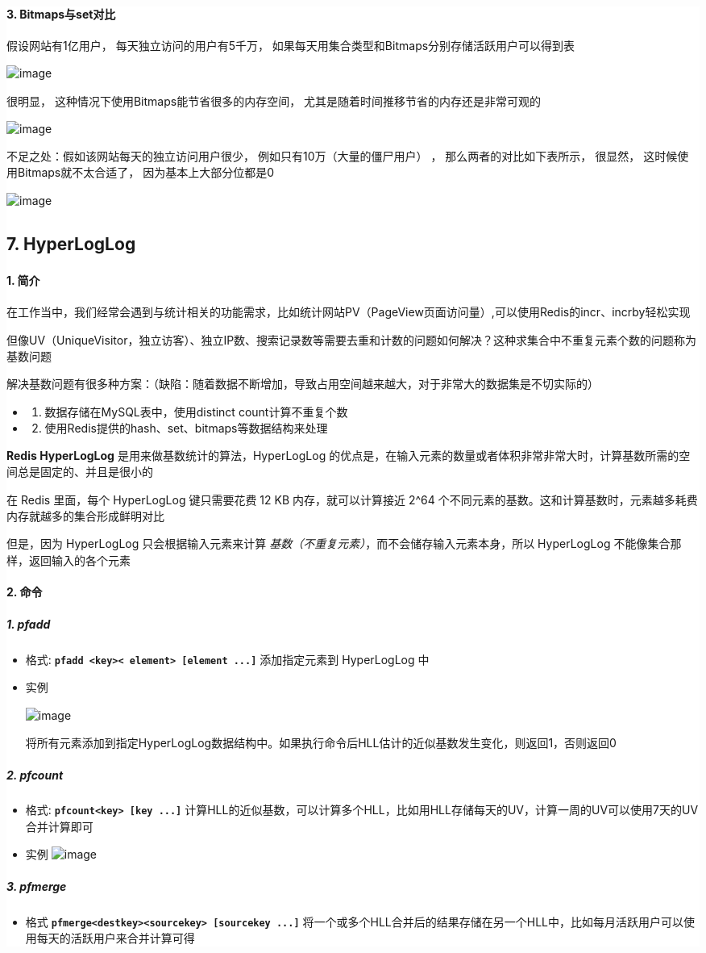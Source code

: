 
#### 3. Bitmaps与set对比

假设网站有1亿用户， 每天独立访问的用户有5千万， 如果每天用集合类型和Bitmaps分别存储活跃用户可以得到表

![image](https://cdn.staticaly.com/gh/brook-w/image-hosting@master/redis/image.6qqawj1j1jk0.jpg)

很明显， 这种情况下使用Bitmaps能节省很多的内存空间， 尤其是随着时间推移节省的内存还是非常可观的

![image](https://cdn.staticaly.com/gh/brook-w/image-hosting@master/redis/image.6x8udzz4vts0.jpg)

不足之处：假如该网站每天的独立访问用户很少， 例如只有10万（大量的僵尸用户） ， 那么两者的对比如下表所示， 很显然， 这时候使用Bitmaps就不太合适了， 因为基本上大部分位都是0

![image](https://cdn.staticaly.com/gh/brook-w/image-hosting@master/redis/image.4twnigvp5na0.jpg)

## 7. HyperLogLog

#### 1. 简介

在工作当中，我们经常会遇到与统计相关的功能需求，比如统计网站PV（PageView页面访问量）,可以使用Redis的incr、incrby轻松实现

但像UV（UniqueVisitor，独立访客）、独立IP数、搜索记录数等需要去重和计数的问题如何解决？这种求集合中不重复元素个数的问题称为基数问题

解决基数问题有很多种方案：（缺陷：随着数据不断增加，导致占用空间越来越大，对于非常大的数据集是不切实际的）
- 1. 数据存储在MySQL表中，使用distinct count计算不重复个数
- 2. 使用Redis提供的hash、set、bitmaps等数据结构来处理


**Redis HyperLogLog** 是用来做基数统计的算法，HyperLogLog 的优点是，在输入元素的数量或者体积非常非常大时，计算基数所需的空间总是固定的、并且是很小的

在 Redis 里面，每个 HyperLogLog 键只需要花费 12 KB 内存，就可以计算接近 2^64 个不同元素的基数。这和计算基数时，元素越多耗费内存就越多的集合形成鲜明对比

但是，因为 HyperLogLog 只会根据输入元素来计算 *基数（不重复元素）*，而不会储存输入元素本身，所以 HyperLogLog 不能像集合那样，返回输入的各个元素

#### 2. 命令

##### 1. pfadd 

- 格式: **`pfadd <key>< element> [element ...]`**   添加指定元素到 HyperLogLog 中

- 实例

  ![image](https://cdn.staticaly.com/gh/brook-w/image-hosting@master/redis/image.4n77wcdwy6w0.jpg)

  将所有元素添加到指定HyperLogLog数据结构中。如果执行命令后HLL估计的近似基数发生变化，则返回1，否则返回0


##### 2. pfcount

- 格式: **`pfcount<key> [key ...]`** 计算HLL的近似基数，可以计算多个HLL，比如用HLL存储每天的UV，计算一周的UV可以使用7天的UV合并计算即可

- 实例
  ![image](https://cdn.staticaly.com/gh/brook-w/image-hosting@master/redis/image.5lfhvconqq00.jpg)

##### 3. pfmerge

- 格式 **`pfmerge<destkey><sourcekey> [sourcekey ...]`**  将一个或多个HLL合并后的结果存储在另一个HLL中，比如每月活跃用户可以使用每天的活跃用户来合并计算可得
